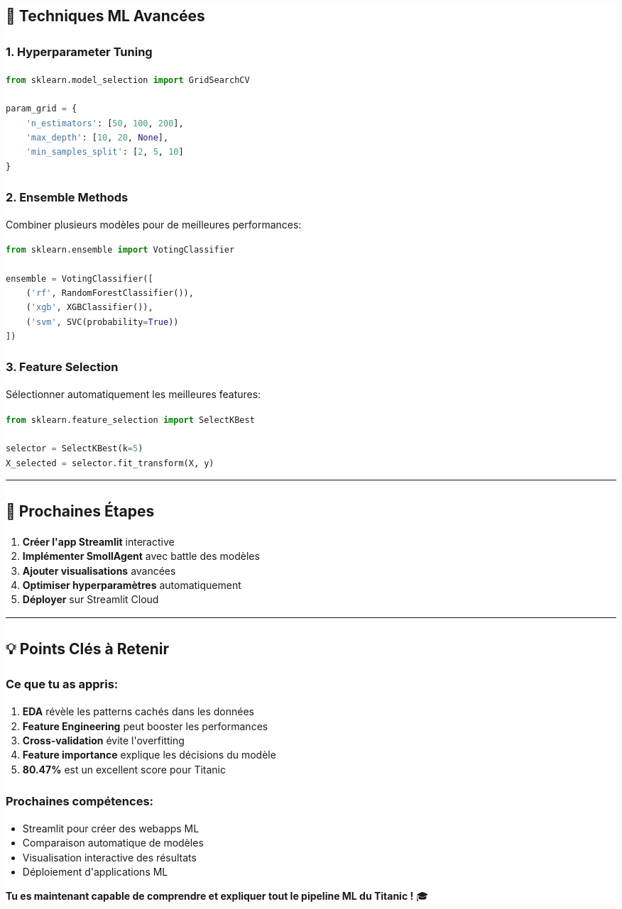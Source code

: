 
## 🔬 Techniques ML Avancées

### 1. Hyperparameter Tuning
```python
from sklearn.model_selection import GridSearchCV

param_grid = {
    'n_estimators': [50, 100, 200],
    'max_depth': [10, 20, None],
    'min_samples_split': [2, 5, 10]
}
```

### 2. Ensemble Methods
Combiner plusieurs modèles pour de meilleures performances:
```python
from sklearn.ensemble import VotingClassifier

ensemble = VotingClassifier([
    ('rf', RandomForestClassifier()),
    ('xgb', XGBClassifier()),
    ('svm', SVC(probability=True))
])
```

### 3. Feature Selection
Sélectionner automatiquement les meilleures features:
```python
from sklearn.feature_selection import SelectKBest

selector = SelectKBest(k=5)
X_selected = selector.fit_transform(X, y)
```

---

## 🚀 Prochaines Étapes

1. **Créer l'app Streamlit** interactive
2. **Implémenter SmollAgent** avec battle des modèles
3. **Ajouter visualisations** avancées
4. **Optimiser hyperparamètres** automatiquement
5. **Déployer** sur Streamlit Cloud

---

## 💡 Points Clés à Retenir

### Ce que tu as appris:
1. **EDA** révèle les patterns cachés dans les données
2. **Feature Engineering** peut booster les performances
3. **Cross-validation** évite l'overfitting
4. **Feature importance** explique les décisions du modèle
5. **80.47%** est un excellent score pour Titanic

### Prochaines compétences:
- Streamlit pour créer des webapps ML
- Comparaison automatique de modèles
- Visualisation interactive des résultats
- Déploiement d'applications ML

**Tu es maintenant capable de comprendre et expliquer tout le pipeline ML du Titanic !** 🎓 